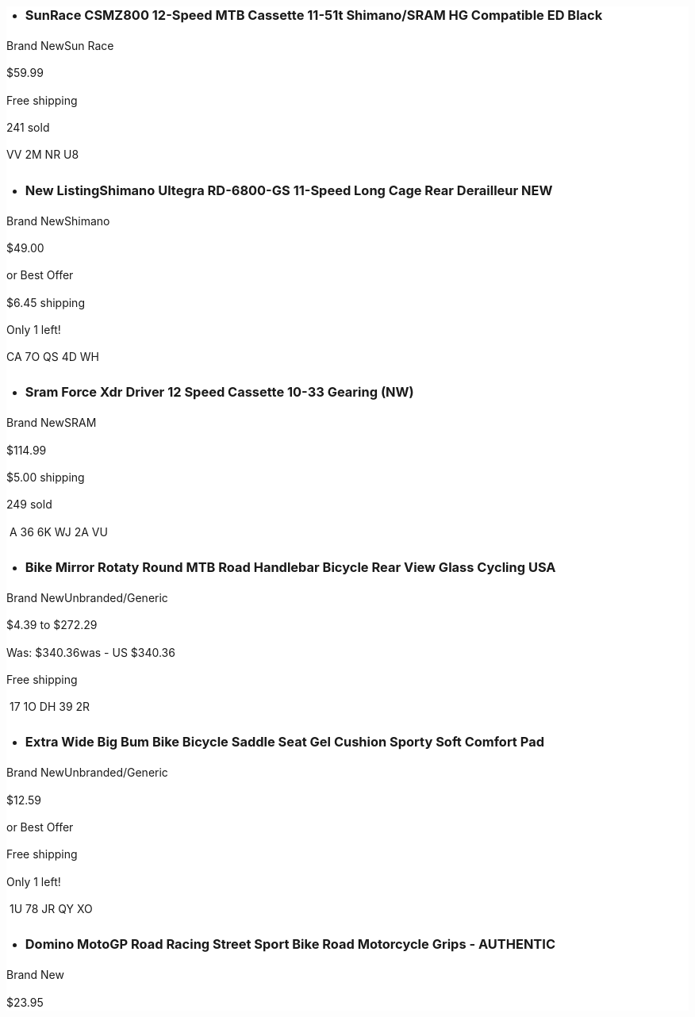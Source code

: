   * ### SunRace CSMZ800 12-Speed MTB Cassette 11-51t Shimano/SRAM HG Compatible ED Black
Brand NewSun Race

$59.99

Free shipping

241 sold

V⁣V⁣⁣ ⁣⁣2⁣⁣⁣⁣⁣M⁣⁣ ⁣⁣⁣⁣N⁣⁣⁣R⁣ ⁣U⁣⁣⁣⁣8⁣⁣⁣

  * ### New ListingShimano Ultegra RD-6800-GS 11-Speed Long Cage Rear Derailleur NEW
Brand NewShimano

$49.00

or Best Offer

$6.45 shipping

Only 1 left!

C⁣A⁣ ⁣⁣⁣7⁣⁣⁣O⁣⁣ ⁣Q⁣⁣⁣S⁣⁣ ⁣4⁣⁣D⁣⁣⁣ ⁣⁣⁣⁣W⁣H⁣

  * ### Sram Force Xdr Driver 12 Speed Cassette 10-33 Gearing (NW)
Brand NewSRAM

$114.99

$5.00 shipping

249 sold

⁣ ⁣⁣⁣⁣A⁣ ⁣3⁣6⁣ ⁣⁣6⁣K⁣⁣ ⁣W⁣J⁣ ⁣⁣2⁣A⁣⁣ ⁣⁣⁣V⁣U⁣⁣

  * ### Bike Mirror Rotaty Round MTB Road Handlebar Bicycle Rear View Glass Cycling USA
Brand NewUnbranded/Generic

$4.39 to $272.29

Was: $340.36was - US $340.36

Free shipping

⁣⁣⁣ ⁣⁣1⁣⁣7⁣ ⁣⁣⁣1⁣⁣O⁣ ⁣D⁣⁣H⁣ ⁣3⁣9⁣⁣ ⁣⁣2⁣⁣⁣R⁣

  * ### Extra Wide Big Bum Bike Bicycle Saddle Seat Gel Cushion Sporty Soft Comfort Pad
Brand NewUnbranded/Generic

$12.59

or Best Offer

Free shipping

Only 1 left!

⁣ ⁣⁣⁣1⁣⁣U⁣ ⁣⁣⁣⁣7⁣⁣8⁣ ⁣J⁣R⁣⁣⁣⁣ ⁣⁣⁣Q⁣Y⁣ ⁣X⁣O⁣

  * ### Domino MotoGP Road Racing Street Sport Bike Road Motorcycle Grips - AUTHENTIC
Brand New

$23.95
